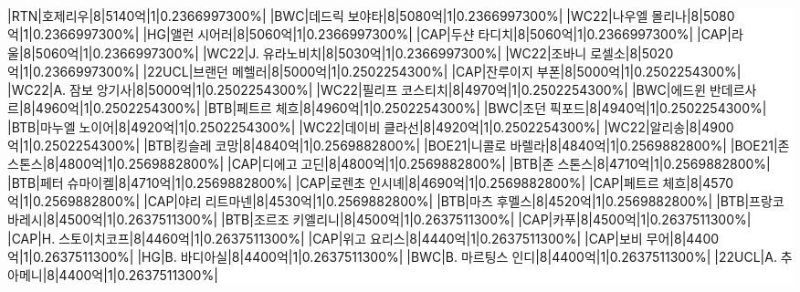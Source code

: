 |RTN|호제리우|8|5140억|1|0.2366997300%|
|BWC|데드릭 보야타|8|5080억|1|0.2366997300%|
|WC22|나우엘 몰리나|8|5080억|1|0.2366997300%|
|HG|앨런 시어러|8|5060억|1|0.2366997300%|
|CAP|두샨 타디치|8|5060억|1|0.2366997300%|
|CAP|라울|8|5060억|1|0.2366997300%|
|WC22|J. 유라노비치|8|5030억|1|0.2366997300%|
|WC22|조바니 로셀소|8|5020억|1|0.2366997300%|
|22UCL|브랜던 메헬러|8|5000억|1|0.2502254300%|
|CAP|잔루이지 부폰|8|5000억|1|0.2502254300%|
|WC22|A. 잠보 앙기사|8|5000억|1|0.2502254300%|
|WC22|필리프 코스티치|8|4970억|1|0.2502254300%|
|BWC|에드윈 반데르사르|8|4960억|1|0.2502254300%|
|BTB|페트르 체흐|8|4960억|1|0.2502254300%|
|BWC|조던 픽포드|8|4940억|1|0.2502254300%|
|BTB|마누엘 노이어|8|4920억|1|0.2502254300%|
|WC22|데이비 클라선|8|4920억|1|0.2502254300%|
|WC22|알리송|8|4900억|1|0.2502254300%|
|BTB|킹슬레 코망|8|4840억|1|0.2569882800%|
|BOE21|니콜로 바렐라|8|4840억|1|0.2569882800%|
|BOE21|존 스톤스|8|4800억|1|0.2569882800%|
|CAP|디에고 고딘|8|4800억|1|0.2569882800%|
|BTB|존 스톤스|8|4710억|1|0.2569882800%|
|BTB|페터 슈마이켈|8|4710억|1|0.2569882800%|
|CAP|로렌초 인시녜|8|4690억|1|0.2569882800%|
|CAP|페트르 체흐|8|4570억|1|0.2569882800%|
|CAP|야리 리트마넨|8|4530억|1|0.2569882800%|
|BTB|마츠 후멜스|8|4520억|1|0.2569882800%|
|BTB|프랑코 바레시|8|4500억|1|0.2637511300%|
|BTB|조르조 키엘리니|8|4500억|1|0.2637511300%|
|CAP|카푸|8|4500억|1|0.2637511300%|
|CAP|H. 스토이치코프|8|4460억|1|0.2637511300%|
|CAP|위고 요리스|8|4440억|1|0.2637511300%|
|CAP|보비 무어|8|4400억|1|0.2637511300%|
|HG|B. 바디아실|8|4400억|1|0.2637511300%|
|BWC|B. 마르팅스 인디|8|4400억|1|0.2637511300%|
|22UCL|A. 추아메니|8|4400억|1|0.2637511300%|